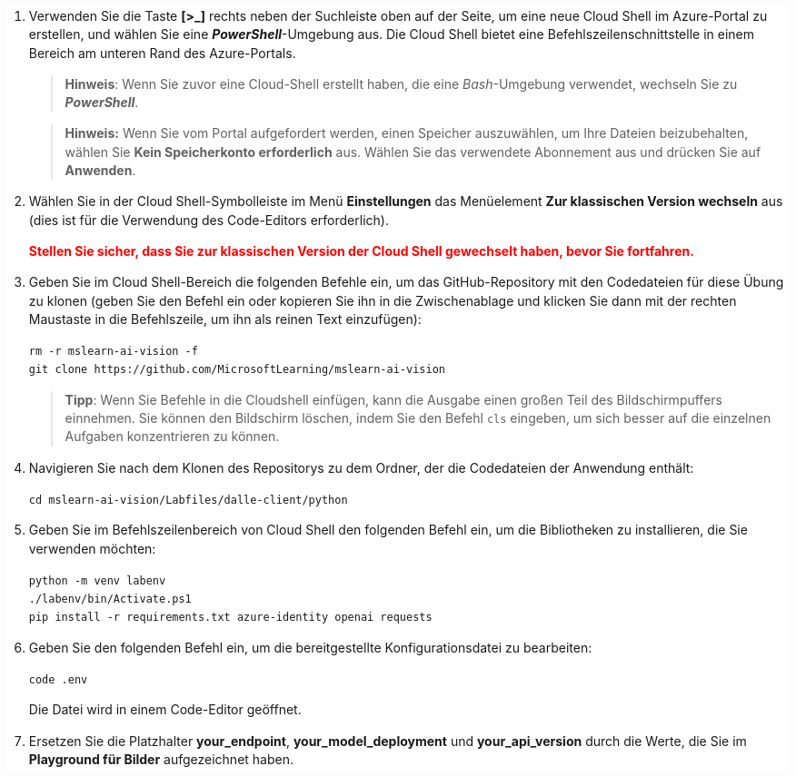 1. Verwenden Sie die Taste **[\>_]** rechts neben der Suchleiste oben auf der Seite, um eine neue Cloud Shell im Azure-Portal zu erstellen, und wählen Sie eine ***PowerShell***-Umgebung aus. Die Cloud Shell bietet eine Befehlszeilenschnittstelle in einem Bereich am unteren Rand des Azure-Portals.

    > **Hinweis**: Wenn Sie zuvor eine Cloud-Shell erstellt haben, die eine *Bash*-Umgebung verwendet, wechseln Sie zu ***PowerShell***.

    > **Hinweis:** Wenn Sie vom Portal aufgefordert werden, einen Speicher auszuwählen, um Ihre Dateien beizubehalten, wählen Sie **Kein Speicherkonto erforderlich** aus. Wählen Sie das verwendete Abonnement aus und drücken Sie auf **Anwenden**.

1. Wählen Sie in der Cloud Shell-Symbolleiste im Menü **Einstellungen** das Menüelement **Zur klassischen Version wechseln** aus (dies ist für die Verwendung des Code-Editors erforderlich).

    **<font color="red">Stellen Sie sicher, dass Sie zur klassischen Version der Cloud Shell gewechselt haben, bevor Sie fortfahren.</font>**

1. Geben Sie im Cloud Shell-Bereich die folgenden Befehle ein, um das GitHub-Repository mit den Codedateien für diese Übung zu klonen (geben Sie den Befehl ein oder kopieren Sie ihn in die Zwischenablage und klicken Sie dann mit der rechten Maustaste in die Befehlszeile, um ihn als reinen Text einzufügen):

    ```
    rm -r mslearn-ai-vision -f
    git clone https://github.com/MicrosoftLearning/mslearn-ai-vision
    ```

    > **Tipp**: Wenn Sie Befehle in die Cloudshell einfügen, kann die Ausgabe einen großen Teil des Bildschirmpuffers einnehmen. Sie können den Bildschirm löschen, indem Sie den Befehl `cls` eingeben, um sich besser auf die einzelnen Aufgaben konzentrieren zu können.

1. Navigieren Sie nach dem Klonen des Repositorys zu dem Ordner, der die Codedateien der Anwendung enthält:  

    ```
   cd mslearn-ai-vision/Labfiles/dalle-client/python
    ```

1. Geben Sie im Befehlszeilenbereich von Cloud Shell den folgenden Befehl ein, um die Bibliotheken zu installieren, die Sie verwenden möchten:

    ```
   python -m venv labenv
   ./labenv/bin/Activate.ps1
   pip install -r requirements.txt azure-identity openai requests
    ```

1. Geben Sie den folgenden Befehl ein, um die bereitgestellte Konfigurationsdatei zu bearbeiten:

    ```
   code .env
    ```

    Die Datei wird in einem Code-Editor geöffnet.

1. Ersetzen Sie die Platzhalter **your_endpoint**, **your_model_deployment** und **your_api_version** durch die Werte, die Sie im **Playground für Bilder** aufgezeichnet haben.
